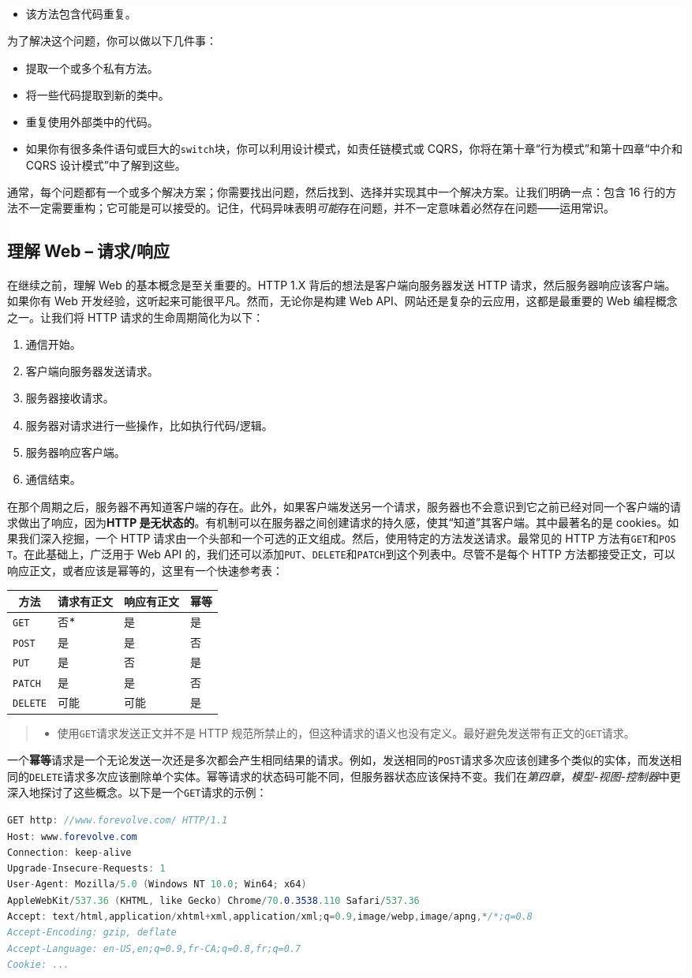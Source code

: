 +   该方法包含代码重复。

为了解决这个问题，你可以做以下几件事：

+   提取一个或多个私有方法。

+   将一些代码提取到新的类中。

+   重复使用外部类中的代码。

+   如果你有很多条件语句或巨大的`switch`块，你可以利用设计模式，如责任链模式或 CQRS，你将在第十章“行为模式”和第十四章“中介和 CQRS 设计模式”中了解到这些。

通常，每个问题都有一个或多个解决方案；你需要找出问题，然后找到、选择并实现其中一个解决方案。让我们明确一点：包含 16 行的方法不一定需要重构；它可能是可以接受的。记住，代码异味表明*可能*存在问题，并不一定意味着必然存在问题——运用常识。

## 理解 Web – 请求/响应

在继续之前，理解 Web 的基本概念是至关重要的。HTTP 1.X 背后的想法是客户端向服务器发送 HTTP 请求，然后服务器响应该客户端。如果你有 Web 开发经验，这听起来可能很平凡。然而，无论你是构建 Web API、网站还是复杂的云应用，这都是最重要的 Web 编程概念之一。让我们将 HTTP 请求的生命周期简化为以下：

1.  通信开始。

1.  客户端向服务器发送请求。

1.  服务器接收请求。

1.  服务器对请求进行一些操作，比如执行代码/逻辑。

1.  服务器响应客户端。

1.  通信结束。

在那个周期之后，服务器不再知道客户端的存在。此外，如果客户端发送另一个请求，服务器也不会意识到它之前已经对同一个客户端的请求做出了响应，因为**HTTP 是无状态的**。有机制可以在服务器之间创建请求的持久感，使其“知道”其客户端。其中最著名的是 cookies。如果我们深入挖掘，一个 HTTP 请求由一个头部和一个可选的正文组成。然后，使用特定的方法发送请求。最常见的 HTTP 方法有`GET`和`POST`。在此基础上，广泛用于 Web API 的，我们还可以添加`PUT`、`DELETE`和`PATCH`到这个列表中。尽管不是每个 HTTP 方法都接受正文，可以响应正文，或者应该是幂等的，这里有一个快速参考表：

| **方法** | **请求有正文** | **响应有正文** | **幂等** |
| --- | --- | --- | --- |
| `GET` | 否* | 是 | 是 |
| `POST` | 是 | 是 | 否 |
| `PUT` | 是 | 否 | 是 |
| `PATCH` | 是 | 是 | 否 |
| `DELETE` | 可能 | 可能 | 是 |

> * 使用`GET`请求发送正文并不是 HTTP 规范所禁止的，但这种请求的语义也没有定义。最好避免发送带有正文的`GET`请求。

一个**幂等**请求是一个无论发送一次还是多次都会产生相同结果的请求。例如，发送相同的`POST`请求多次应该创建多个类似的实体，而发送相同的`DELETE`请求多次应该删除单个实体。幂等请求的状态码可能不同，但服务器状态应该保持不变。我们在*第四章*，*模型-视图-控制器*中更深入地探讨了这些概念。以下是一个`GET`请求的示例：

```cs
GET http: //www.forevolve.com/ HTTP/1.1
Host: www.forevolve.com
Connection: keep-alive
Upgrade-Insecure-Requests: 1
User-Agent: Mozilla/5.0 (Windows NT 10.0; Win64; x64)
AppleWebKit/537.36 (KHTML, like Gecko) Chrome/70.0.3538.110 Safari/537.36
Accept: text/html,application/xhtml+xml,application/xml;q=0.9,image/webp,image/apng,*/*;q=0.8
Accept-Encoding: gzip, deflate
Accept-Language: en-US,en;q=0.9,fr-CA;q=0.8,fr;q=0.7
Cookie: ...
```

